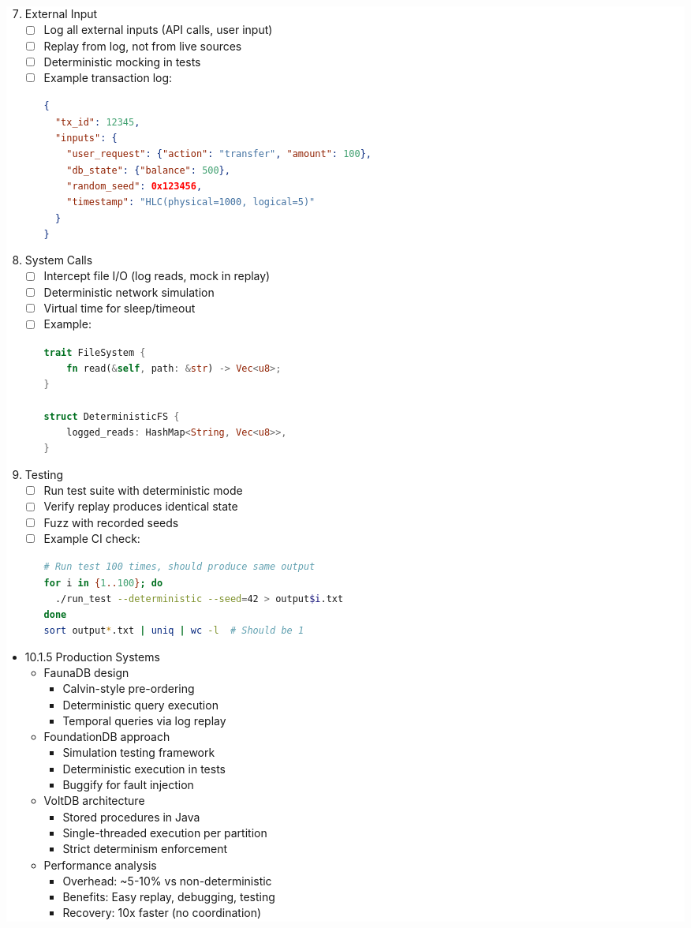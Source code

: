   7. External Input
     - [ ] Log all external inputs (API calls, user input)
     - [ ] Replay from log, not from live sources
     - [ ] Deterministic mocking in tests
     - [ ] Example transaction log:
       ```json
       {
         "tx_id": 12345,
         "inputs": {
           "user_request": {"action": "transfer", "amount": 100},
           "db_state": {"balance": 500},
           "random_seed": 0x123456,
           "timestamp": "HLC(physical=1000, logical=5)"
         }
       }
       ```

  8. System Calls
     - [ ] Intercept file I/O (log reads, mock in replay)
     - [ ] Deterministic network simulation
     - [ ] Virtual time for sleep/timeout
     - [ ] Example:
       ```rust
       trait FileSystem {
           fn read(&self, path: &str) -> Vec<u8>;
       }

       struct DeterministicFS {
           logged_reads: HashMap<String, Vec<u8>>,
       }
       ```

  9. Testing
     - [ ] Run test suite with deterministic mode
     - [ ] Verify replay produces identical state
     - [ ] Fuzz with recorded seeds
     - [ ] Example CI check:
       ```bash
       # Run test 100 times, should produce same output
       for i in {1..100}; do
         ./run_test --deterministic --seed=42 > output$i.txt
       done
       sort output*.txt | uniq | wc -l  # Should be 1
       ```

* 10.1.5 Production Systems
  - FaunaDB design
    - Calvin-style pre-ordering
    - Deterministic query execution
    - Temporal queries via log replay
  - FoundationDB approach
    - Simulation testing framework
    - Deterministic execution in tests
    - Buggify for fault injection
  - VoltDB architecture
    - Stored procedures in Java
    - Single-threaded execution per partition
    - Strict determinism enforcement
  - Performance analysis
    - Overhead: ~5-10% vs non-deterministic
    - Benefits: Easy replay, debugging, testing
    - Recovery: 10x faster (no coordination)
